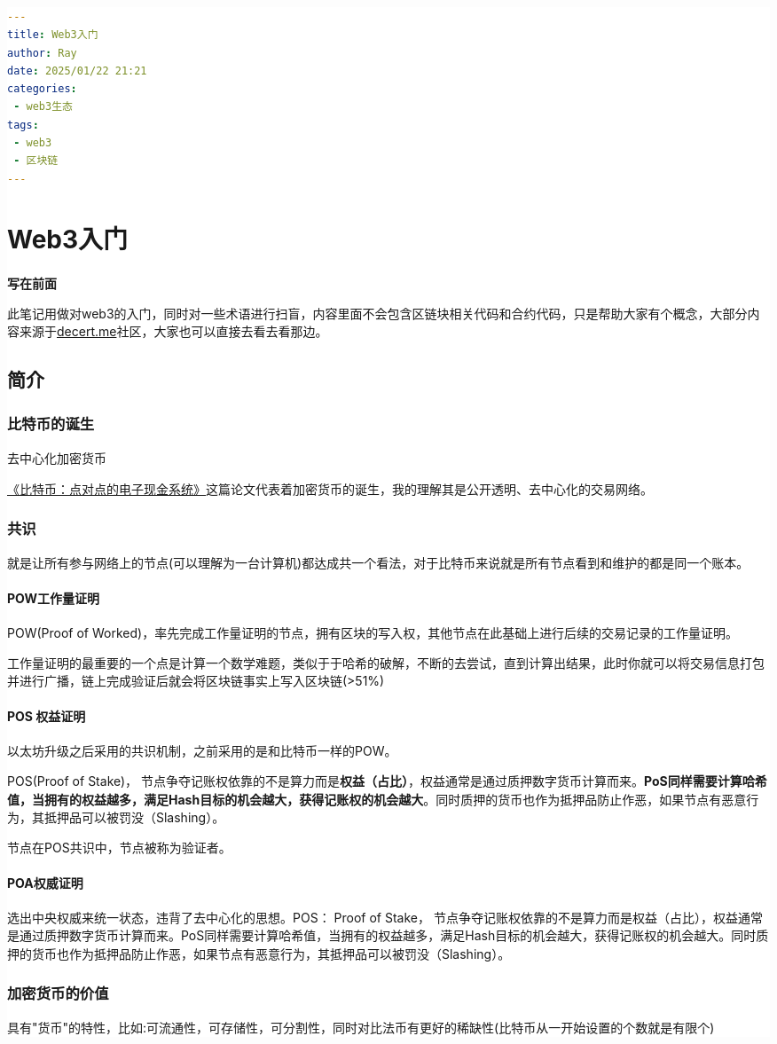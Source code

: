 ```yaml
---
title: Web3入门
author: Ray
date: 2025/01/22 21:21
categories:
 - web3生态
tags:
 - web3
 - 区块链
---
```

# Web3入门
**写在前面**

此笔记用做对web3的入门，同时对一些术语进行扫盲，内容里面不会包含区链块相关代码和合约代码，只是帮助大家有个概念，大部分内容来源于[decert.me](decert.me)社区，大家也可以直接去看去看那边。

## 简介

### 比特币的诞生

去中心化加密货币

[《比特币：点对点的电子现金系统》](https://bitcoin.org/bitcoin.pdf)这篇论文代表着加密货币的诞生，我的理解其是公开透明、去中心化的交易网络。

### 共识

就是让所有参与网络上的节点(可以理解为一台计算机)都达成共一个看法，对于比特币来说就是所有节点看到和维护的都是同一个账本。

#### POW工作量证明

POW(Proof of Worked)，率先完成工作量证明的节点，拥有区块的写入权，其他节点在此基础上进行后续的交易记录的工作量证明。

工作量证明的最重要的一个点是计算一个数学难题，类似于于哈希的破解，不断的去尝试，直到计算出结果，此时你就可以将交易信息打包并进行广播，链上完成验证后就会将区块链事实上写入区块链(>51%)

#### POS 权益证明

以太坊升级之后采用的共识机制，之前采用的是和比特币一样的POW。

POS(Proof of Stake)， 节点争夺记账权依靠的不是算力而是**权益（占比）**，权益通常是通过质押数字货币计算而来。**PoS同样需要计算哈希值，当拥有的权益越多，满足Hash目标的机会越大，获得记账权的机会越大**。同时质押的货币也作为抵押品防止作恶，如果节点有恶意行为，其抵押品可以被罚没（Slashing）。

节点在POS共识中，节点被称为验证者。

#### POA权威证明

选出中央权威来统一状态，违背了去中心化的思想。POS： Proof of Stake， 节点争夺记账权依靠的不是算力而是权益（占比），权益通常是通过质押数字货币计算而来。PoS同样需要计算哈希值，当拥有的权益越多，满足Hash目标的机会越大，获得记账权的机会越大。同时质押的货币也作为抵押品防止作恶，如果节点有恶意行为，其抵押品可以被罚没（Slashing）。

### 加密货币的价值

具有"货币"的特性，比如:可流通性，可存储性，可分割性，同时对比法币有更好的稀缺性(比特币从一开始设置的个数就是有限个)

